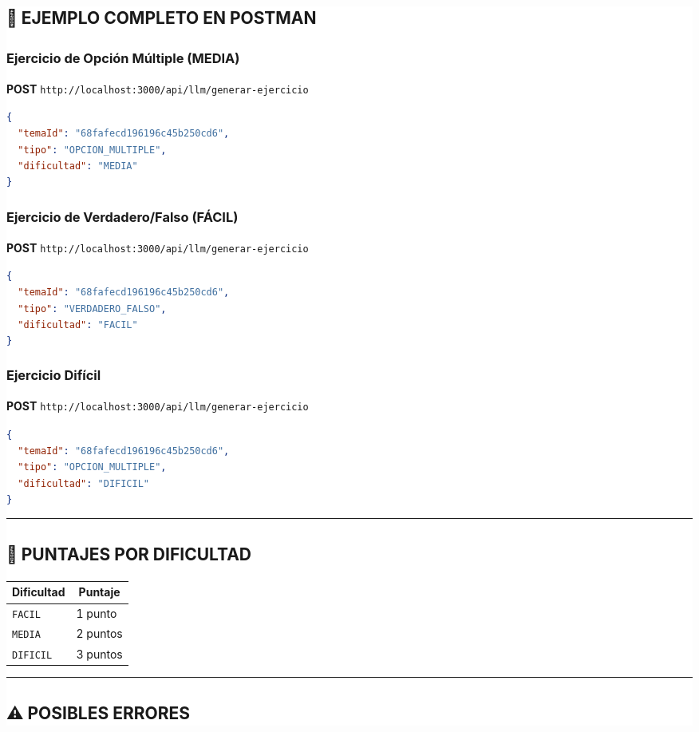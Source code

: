 
## 📝 EJEMPLO COMPLETO EN POSTMAN

### Ejercicio de Opción Múltiple (MEDIA)

**POST** `http://localhost:3000/api/llm/generar-ejercicio`

```json
{
  "temaId": "68fafecd196196c45b250cd6",
  "tipo": "OPCION_MULTIPLE",
  "dificultad": "MEDIA"
}
```

### Ejercicio de Verdadero/Falso (FÁCIL)

**POST** `http://localhost:3000/api/llm/generar-ejercicio`

```json
{
  "temaId": "68fafecd196196c45b250cd6",
  "tipo": "VERDADERO_FALSO",
  "dificultad": "FACIL"
}
```

### Ejercicio Difícil

**POST** `http://localhost:3000/api/llm/generar-ejercicio`

```json
{
  "temaId": "68fafecd196196c45b250cd6",
  "tipo": "OPCION_MULTIPLE",
  "dificultad": "DIFICIL"
}
```

---

## 🎯 PUNTAJES POR DIFICULTAD

| Dificultad | Puntaje |
|------------|---------|
| `FACIL` | 1 punto |
| `MEDIA` | 2 puntos |
| `DIFICIL` | 3 puntos |

---

## ⚠️ POSIBLES ERRORES
